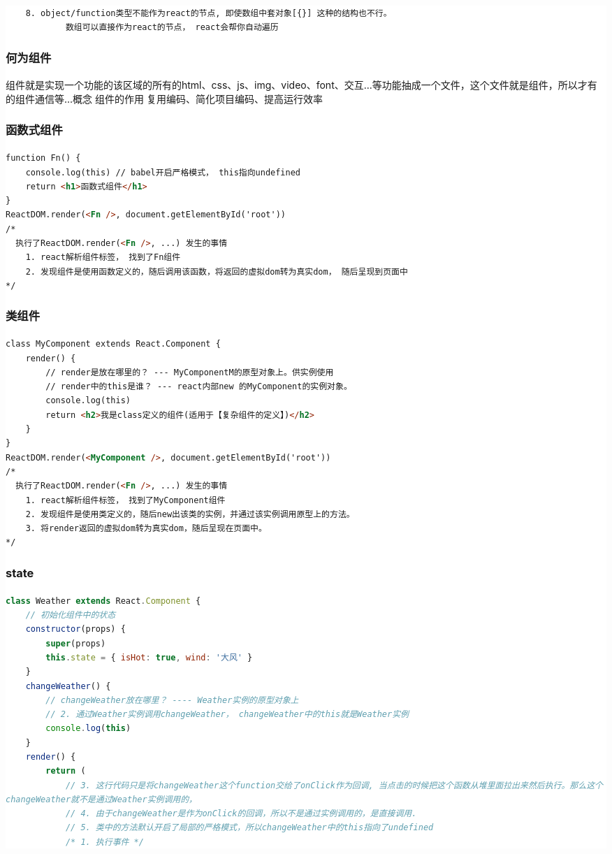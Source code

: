         8. object/function类型不能作为react的节点, 即使数组中套对象[{}] 这种的结构也不行。
                数组可以直接作为react的节点， react会帮你自动遍历


### 何为组件
组件就是实现一个功能的该区域的所有的html、css、js、img、video、font、交互...等功能抽成一个文件，这个文件就是组件，所以才有的组件通信等...概念
组件的作用
复用编码、简化项目编码、提高运行效率

### 函数式组件
```HTML
function Fn() {
    console.log(this) // babel开启严格模式， this指向undefined
    return <h1>函数式组件</h1>
}
ReactDOM.render(<Fn />, document.getElementById('root'))
/*
  执行了ReactDOM.render(<Fn />, ...) 发生的事情
    1. react解析组件标签， 找到了Fn组件
    2. 发现组件是使用函数定义的，随后调用该函数，将返回的虚拟dom转为真实dom， 随后呈现到页面中
*/
```

### 类组件
```HTML
class MyComponent extends React.Component {
    render() {
        // render是放在哪里的？ --- MyComponentM的原型对象上。供实例使用
        // render中的this是谁？ --- react内部new 的MyComponent的实例对象。
        console.log(this)
        return <h2>我是class定义的组件(适用于【复杂组件的定义】)</h2>
    }
}
ReactDOM.render(<MyComponent />, document.getElementById('root'))
/*
  执行了ReactDOM.render(<Fn />, ...) 发生的事情
    1. react解析组件标签， 找到了MyComponent组件
    2. 发现组件是使用类定义的，随后new出该类的实例，并通过该实例调用原型上的方法。
    3. 将render返回的虚拟dom转为真实dom，随后呈现在页面中。
*/
```



### state

```jsx
class Weather extends React.Component {
    // 初始化组件中的状态
    constructor(props) {
        super(props)
        this.state = { isHot: true, wind: '大风' }
    }
    changeWeather() {
        // changeWeather放在哪里？ ---- Weather实例的原型对象上
        // 2. 通过Weather实例调用changeWeather， changeWeather中的this就是Weather实例
        console.log(this)
    }
    render() {
        return (
            // 3. 这行代码只是将changeWeather这个function交给了onClick作为回调, 当点击的时候把这个函数从堆里面拉出来然后执行。那么这个changeWeather就不是通过Weather实例调用的，
            // 4. 由于changeWeather是作为onClick的回调，所以不是通过实例调用的，是直接调用.
            // 5. 类中的方法默认开启了局部的严格模式，所以changeWeather中的this指向了undefined
            /* 1. 执行事件 */
```
